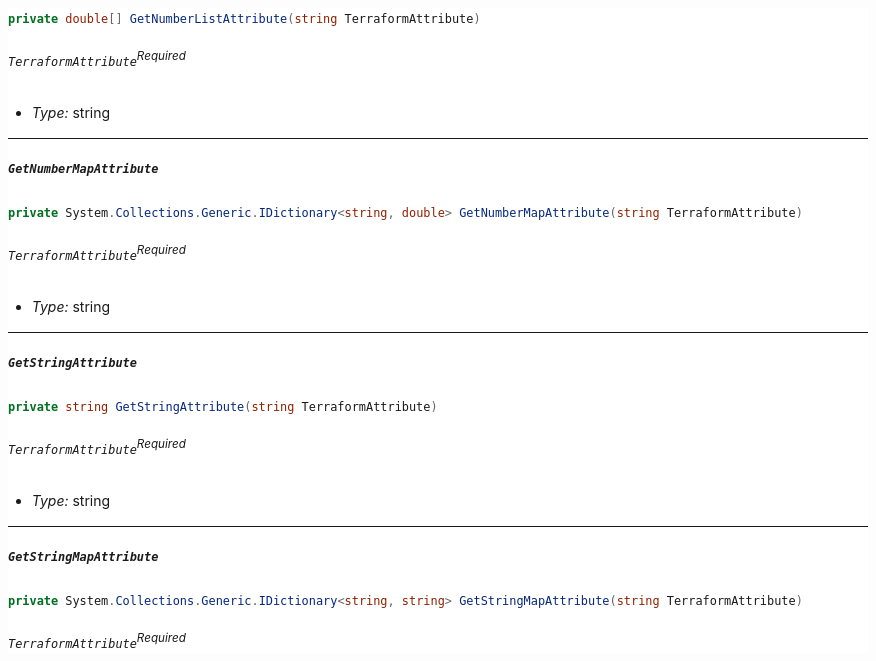 ```csharp
private double[] GetNumberListAttribute(string TerraformAttribute)
```

###### `TerraformAttribute`<sup>Required</sup> <a name="TerraformAttribute" id="@cdktf/provider-datadog.dataDatadogCsmThreatsPolicies.DataDatadogCsmThreatsPolicies.getNumberListAttribute.parameter.terraformAttribute"></a>

- *Type:* string

---

##### `GetNumberMapAttribute` <a name="GetNumberMapAttribute" id="@cdktf/provider-datadog.dataDatadogCsmThreatsPolicies.DataDatadogCsmThreatsPolicies.getNumberMapAttribute"></a>

```csharp
private System.Collections.Generic.IDictionary<string, double> GetNumberMapAttribute(string TerraformAttribute)
```

###### `TerraformAttribute`<sup>Required</sup> <a name="TerraformAttribute" id="@cdktf/provider-datadog.dataDatadogCsmThreatsPolicies.DataDatadogCsmThreatsPolicies.getNumberMapAttribute.parameter.terraformAttribute"></a>

- *Type:* string

---

##### `GetStringAttribute` <a name="GetStringAttribute" id="@cdktf/provider-datadog.dataDatadogCsmThreatsPolicies.DataDatadogCsmThreatsPolicies.getStringAttribute"></a>

```csharp
private string GetStringAttribute(string TerraformAttribute)
```

###### `TerraformAttribute`<sup>Required</sup> <a name="TerraformAttribute" id="@cdktf/provider-datadog.dataDatadogCsmThreatsPolicies.DataDatadogCsmThreatsPolicies.getStringAttribute.parameter.terraformAttribute"></a>

- *Type:* string

---

##### `GetStringMapAttribute` <a name="GetStringMapAttribute" id="@cdktf/provider-datadog.dataDatadogCsmThreatsPolicies.DataDatadogCsmThreatsPolicies.getStringMapAttribute"></a>

```csharp
private System.Collections.Generic.IDictionary<string, string> GetStringMapAttribute(string TerraformAttribute)
```

###### `TerraformAttribute`<sup>Required</sup> <a name="TerraformAttribute" id="@cdktf/provider-datadog.dataDatadogCsmThreatsPolicies.DataDatadogCsmThreatsPolicies.getStringMapAttribute.parameter.terraformAttribute"></a>
